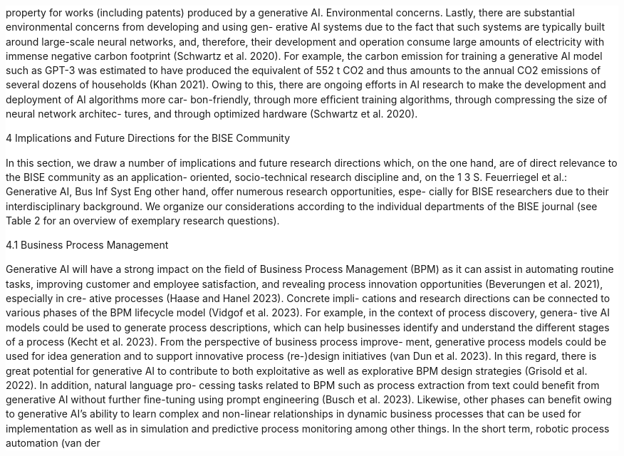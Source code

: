 property  for works  (including patents) produced   by a
generative AI.
   Environmental concerns. Lastly, there are substantial
environmental concerns from developing and using gen-
erative AI systems due to the fact that such systems are
typically built around large-scale neural networks, and,
therefore, their development and operation consume large
amounts   of electricity with immense   negative  carbon
footprint (Schwartz et al. 2020). For example, the carbon
emission for training a generative AI model such as GPT-3
was   estimated  to  have  produced   the  equivalent  of
552 t CO2 and thus amounts to the annual CO2   emissions
of several dozens of households (Khan 2021). Owing to
this, there are ongoing efforts in AI research to make the
development and deployment of AI algorithms more car-
bon-friendly, through more efﬁcient training algorithms,
through compressing the size of neural network architec-
tures, and through optimized hardware (Schwartz et al.
2020).


4 Implications and Future Directions for the BISE
  Community

In this section, we draw a number of implications and
future research directions which, on the one hand, are of
direct relevance to the BISE community as an application-
oriented, socio-technical research discipline and, on the
1 3
          S. Feuerriegel et al.: Generative AI, Bus Inf Syst Eng
other hand, offer numerous research opportunities, espe-
cially for BISE researchers due to their interdisciplinary
background. We organize our considerations according to
the individual departments of the  BISE   journal (see
Table 2 for an overview of exemplary research questions).

4.1 Business Process Management

Generative AI will have a strong impact on the ﬁeld of
Business Process Management (BPM) as it can assist in
automating  routine  tasks,  improving  customer  and
employee satisfaction, and revealing process innovation
opportunities (Beverungen et al. 2021), especially in cre-
ative processes (Haase and Hanel 2023). Concrete impli-
cations and research directions can be connected to various
phases of the BPM lifecycle model (Vidgof et al. 2023).
For example, in the context of process discovery, genera-
tive AI models  could  be  used  to  generate  process
descriptions, which can help  businesses identify and
understand the different stages of a process (Kecht et al.
2023). From the perspective of business process improve-
ment, generative process models could be used for idea
generation and to support innovative process (re-)design
initiatives (van Dun et al. 2023). In this regard, there is
great potential for generative AI to contribute to both
exploitative as well as explorative BPM design strategies
(Grisold et al. 2022). In addition, natural language pro-
cessing tasks related to BPM such as process extraction
from text could beneﬁt from generative AI without further
ﬁne-tuning using prompt engineering (Busch et al. 2023).
Likewise, other phases can beneﬁt owing to generative
AI’s ability to learn complex and non-linear relationships
in dynamic business processes  that can  be  used  for
implementation as well as in simulation and predictive
process monitoring among other things.
In the short term, robotic process automation (van der